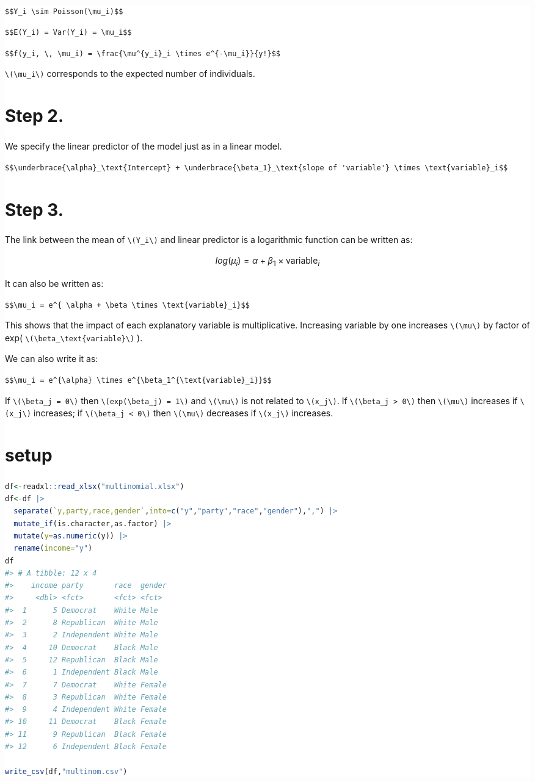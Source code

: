 `$$Y_i \sim Poisson(\mu_i)$$`

`$$E(Y_i) = Var(Y_i) = \mu_i$$`

`$$f(y_i, \, \mu_i) = \frac{\mu^{y_i}_i \times e^{-\mu_i}}{y!}$$`

`\(\mu_i\)` corresponds to the expected number of individuals.

# **Step 2.**

We specify the linear predictor of the model just as in a linear model.

`$$\underbrace{\alpha}_\text{Intercept} + \underbrace{\beta_1}_\text{slope of 'variable'} \times \text{variable}_i$$`

# **Step 3.**

The link between the mean of `\(Y_i\)` and linear predictor is a logarithmic function can be written as:

$$log(\mu_i) = \alpha + \beta_1 \times \text{variable}_i $$

It can also be written as:

`$$\mu_i = e^{ \alpha + \beta \times \text{variable}_i}$$`

This shows that the impact of each explanatory variable is multiplicative.
Increasing variable by one increases `\(\mu\)` by factor of exp( `\(\beta_\text{variable}\)` ).

We can also write it as:

`$$\mu_i = e^{\alpha} \times e^{\beta_1^{\text{variable}_i}}$$`

If `\(\beta_j = 0\)` then `\(exp(\beta_j) = 1\)` and `\(\mu\)` is not related to `\(x_j\)`. If `\(\beta_j > 0\)` then `\(\mu\)` increases if `\(x_j\)` increases; if `\(\beta_j < 0\)` then `\(\mu\)` decreases if `\(x_j\)` increases.

# setup

```r
df<-readxl::read_xlsx("multinomial.xlsx")
df<-df |> 
  separate(`y,party,race,gender`,into=c("y","party","race","gender"),",") |> 
  mutate_if(is.character,as.factor) |> 
  mutate(y=as.numeric(y)) |> 
  rename(income="y")
df
#> # A tibble: 12 x 4
#>    income party       race  gender
#>     <dbl> <fct>       <fct> <fct> 
#>  1      5 Democrat    White Male  
#>  2      8 Republican  White Male  
#>  3      2 Independent White Male  
#>  4     10 Democrat    Black Male  
#>  5     12 Republican  Black Male  
#>  6      1 Independent Black Male  
#>  7      7 Democrat    White Female
#>  8      3 Republican  White Female
#>  9      4 Independent White Female
#> 10     11 Democrat    Black Female
#> 11      9 Republican  Black Female
#> 12      6 Independent Black Female

write_csv(df,"multinom.csv")
```
